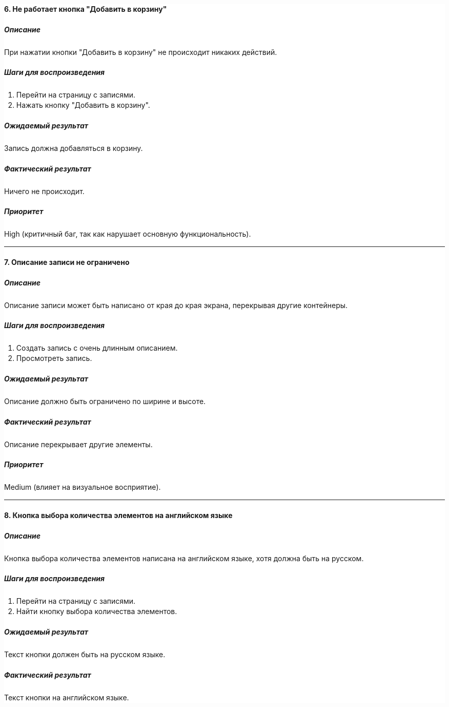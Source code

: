 
#### 6. **Не работает кнопка "Добавить в корзину"**
##### Описание
При нажатии кнопки "Добавить в корзину" не происходит никаких действий.

##### Шаги для воспроизведения
1. Перейти на страницу с записями.
2. Нажать кнопку "Добавить в корзину".

##### Ожидаемый результат
Запись должна добавляться в корзину.

##### Фактический результат
Ничего не происходит.

##### Приоритет
High (критичный баг, так как нарушает основную функциональность).

---

#### 7. **Описание записи не ограничено**
##### Описание
Описание записи может быть написано от края до края экрана, перекрывая другие контейнеры.

##### Шаги для воспроизведения
1. Создать запись с очень длинным описанием.
2. Просмотреть запись.

##### Ожидаемый результат
Описание должно быть ограничено по ширине и высоте.

##### Фактический результат
Описание перекрывает другие элементы.

##### Приоритет
Medium (влияет на визуальное восприятие).

---

#### 8. **Кнопка выбора количества элементов на английском языке**
##### Описание
Кнопка выбора количества элементов написана на английском языке, хотя должна быть на русском.

##### Шаги для воспроизведения
1. Перейти на страницу с записями.
2. Найти кнопку выбора количества элементов.

##### Ожидаемый результат
Текст кнопки должен быть на русском языке.

##### Фактический результат
Текст кнопки на английском языке.

